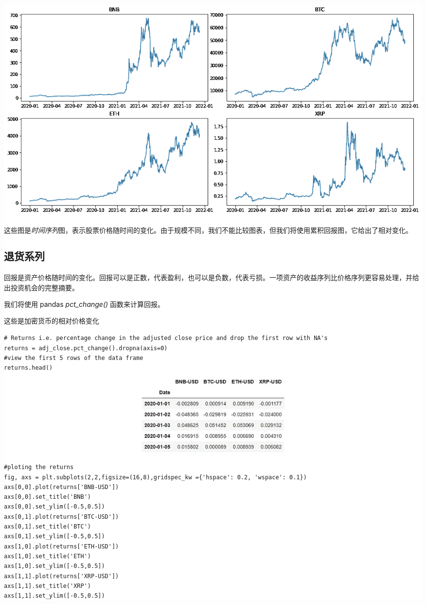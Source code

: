 ![](img/b149520a63206293de0ef8ca50dae497.png)

这些图是*时间序列*图，表示股票价格随时间的变化。由于规模不同，我们不能比较图表，但我们将使用累积回报图，它给出了相对变化。

## 退货系列

回报是资产价格随时间的变化。回报可以是正数，代表盈利，也可以是负数，代表亏损。一项资产的收益序列比价格序列更容易处理，并给出投资机会的完整摘要。

我们将使用 pandas *pct_change()* 函数来计算回报。

这些是加密货币的相对价格变化

```
# Returns i.e. percentage change in the adjusted close price and drop the first row with NA's
returns = adj_close.pct_change().dropna(axis=0)
#view the first 5 rows of the data frame
returns.head()
```

![](img/6d07daa9281b3c7dd6de4e362a49bbf1.png)

```
#ploting the returns
fig, axs = plt.subplots(2,2,figsize=(16,8),gridspec_kw ={'hspace': 0.2, 'wspace': 0.1})
axs[0,0].plot(returns['BNB-USD'])
axs[0,0].set_title('BNB')
axs[0,0].set_ylim([-0.5,0.5])
axs[0,1].plot(returns['BTC-USD'])
axs[0,1].set_title('BTC')
axs[0,1].set_ylim([-0.5,0.5])
axs[1,0].plot(returns['ETH-USD'])
axs[1,0].set_title('ETH')
axs[1,0].set_ylim([-0.5,0.5])
axs[1,1].plot(returns['XRP-USD'])
axs[1,1].set_title('XRP')
axs[1,1].set_ylim([-0.5,0.5])
```